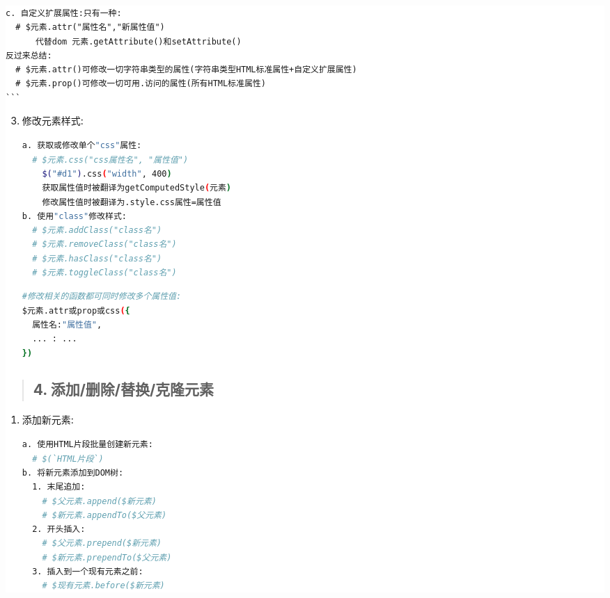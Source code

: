     c. 自定义扩展属性:只有一种: 
      # $元素.attr("属性名","新属性值")
          代替dom 元素.getAttribute()和setAttribute()
    反过来总结: 
      # $元素.attr()可修改一切字符串类型的属性(字符串类型HTML标准属性+自定义扩展属性)
      # $元素.prop()可修改一切可用.访问的属性(所有HTML标准属性)
    ```
3. 修改元素样式: 
    ```bash
    a. 获取或修改单个"css"属性:
      # $元素.css("css属性名", "属性值")
        $("#d1").css("width", 400)
        获取属性值时被翻译为getComputedStyle(元素)
        修改属性值时被翻译为.style.css属性=属性值
    b. 使用"class"修改样式: 
      # $元素.addClass("class名")
      # $元素.removeClass("class名")
      # $元素.hasClass("class名")
      # $元素.toggleClass("class名")
    ```
    ```bash
    #修改相关的函数都可同时修改多个属性值: 
    $元素.attr或prop或css({
      属性名:"属性值",
      ... : ...
    })
    ```
><h2 id='4'>4. 添加/删除/替换/克隆元素</h2>
1. 添加新元素: 
    ```bash
    a. 使用HTML片段批量创建新元素: 
      # $(`HTML片段`)
    b. 将新元素添加到DOM树:
      1. 末尾追加: 
        # $父元素.append($新元素)
        # $新元素.appendTo($父元素)
      2. 开头插入: 
        # $父元素.prepend($新元素) 
        # $新元素.prependTo($父元素)
      3. 插入到一个现有元素之前: 
        # $现有元素.before($新元素)